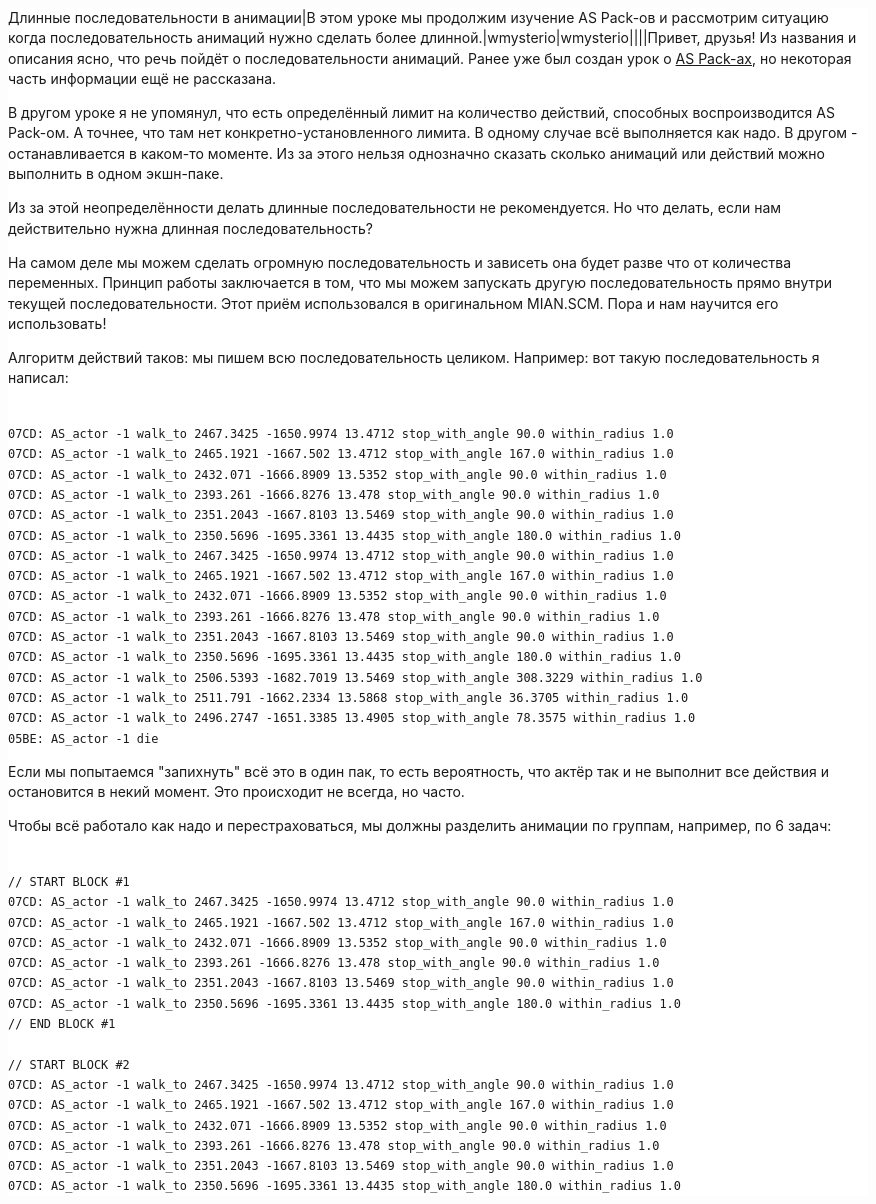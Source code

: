 Длинные последовательности в анимации|В этом уроке мы продолжим изучение AS Pack-ов и рассмотрим ситуацию когда последовательность анимаций нужно сделать более длинной.|wmysterio|wmysterio||||Привет, друзья! Из названия и описания ясно, что речь пойдёт о последовательности анимаций. Ранее уже был создан урок о <a href="/publ/gta_sa/obucheniye_skriptinga/posledovatelnost_v_animacii/34-1-0-156" target="_blank">AS Pack-ах</a>, но некоторая часть информации ещё не рассказана.

В другом уроке я не упомянул, что есть определённый лимит на количество действий, способных воспроизводится AS Pack-ом. А точнее, что там нет конкретно-установленного лимита. В одному случае всё выполняется как надо. В другом - останавливается в каком-то моменте. Из за этого нельзя однозначно сказать сколько анимаций или действий можно выполнить в одном экшн-паке.

Из за этой неопределённости делать длинные последовательности не рекомендуется. Но что делать, если нам действительно нужна длинная последовательность?

На самом деле мы можем сделать огромную последовательность и зависеть она будет разве что от количества переменных. Принцип работы заключается в том, что мы можем запускать другую последовательность прямо внутри текущей последовательности. Этот приём использовался в оригинальном MIAN.SCM. Пора и нам научится его использовать!

Алгоритм действий таков: мы пишем всю последовательность целиком. Например: вот такую последовательность я написал:


```

07CD: AS_actor -1 walk_to 2467.3425 -1650.9974 13.4712 stop_with_angle 90.0 within_radius 1.0
07CD: AS_actor -1 walk_to 2465.1921 -1667.502 13.4712 stop_with_angle 167.0 within_radius 1.0
07CD: AS_actor -1 walk_to 2432.071 -1666.8909 13.5352 stop_with_angle 90.0 within_radius 1.0
07CD: AS_actor -1 walk_to 2393.261 -1666.8276 13.478 stop_with_angle 90.0 within_radius 1.0
07CD: AS_actor -1 walk_to 2351.2043 -1667.8103 13.5469 stop_with_angle 90.0 within_radius 1.0
07CD: AS_actor -1 walk_to 2350.5696 -1695.3361 13.4435 stop_with_angle 180.0 within_radius 1.0 
07CD: AS_actor -1 walk_to 2467.3425 -1650.9974 13.4712 stop_with_angle 90.0 within_radius 1.0
07CD: AS_actor -1 walk_to 2465.1921 -1667.502 13.4712 stop_with_angle 167.0 within_radius 1.0
07CD: AS_actor -1 walk_to 2432.071 -1666.8909 13.5352 stop_with_angle 90.0 within_radius 1.0
07CD: AS_actor -1 walk_to 2393.261 -1666.8276 13.478 stop_with_angle 90.0 within_radius 1.0
07CD: AS_actor -1 walk_to 2351.2043 -1667.8103 13.5469 stop_with_angle 90.0 within_radius 1.0
07CD: AS_actor -1 walk_to 2350.5696 -1695.3361 13.4435 stop_with_angle 180.0 within_radius 1.0 
07CD: AS_actor -1 walk_to 2506.5393 -1682.7019 13.5469 stop_with_angle 308.3229 within_radius 1.0 
07CD: AS_actor -1 walk_to 2511.791 -1662.2334 13.5868 stop_with_angle 36.3705 within_radius 1.0
07CD: AS_actor -1 walk_to 2496.2747 -1651.3385 13.4905 stop_with_angle 78.3575 within_radius 1.0
05BE: AS_actor -1 die
```



Если мы попытаемся "запихнуть" всё это в один пак, то есть вероятность, что актёр так и не выполнит все действия и остановится в некий момент. Это происходит не всегда, но часто.

Чтобы всё работало как надо и перестраховаться, мы должны разделить анимации по группам, например, по 6 задач:


```

// START BLOCK #1
07CD: AS_actor -1 walk_to 2467.3425 -1650.9974 13.4712 stop_with_angle 90.0 within_radius 1.0
07CD: AS_actor -1 walk_to 2465.1921 -1667.502 13.4712 stop_with_angle 167.0 within_radius 1.0
07CD: AS_actor -1 walk_to 2432.071 -1666.8909 13.5352 stop_with_angle 90.0 within_radius 1.0
07CD: AS_actor -1 walk_to 2393.261 -1666.8276 13.478 stop_with_angle 90.0 within_radius 1.0
07CD: AS_actor -1 walk_to 2351.2043 -1667.8103 13.5469 stop_with_angle 90.0 within_radius 1.0
07CD: AS_actor -1 walk_to 2350.5696 -1695.3361 13.4435 stop_with_angle 180.0 within_radius 1.0 
// END BLOCK #1

// START BLOCK #2
07CD: AS_actor -1 walk_to 2467.3425 -1650.9974 13.4712 stop_with_angle 90.0 within_radius 1.0
07CD: AS_actor -1 walk_to 2465.1921 -1667.502 13.4712 stop_with_angle 167.0 within_radius 1.0
07CD: AS_actor -1 walk_to 2432.071 -1666.8909 13.5352 stop_with_angle 90.0 within_radius 1.0
07CD: AS_actor -1 walk_to 2393.261 -1666.8276 13.478 stop_with_angle 90.0 within_radius 1.0
07CD: AS_actor -1 walk_to 2351.2043 -1667.8103 13.5469 stop_with_angle 90.0 within_radius 1.0
07CD: AS_actor -1 walk_to 2350.5696 -1695.3361 13.4435 stop_with_angle 180.0 within_radius 1.0 
```